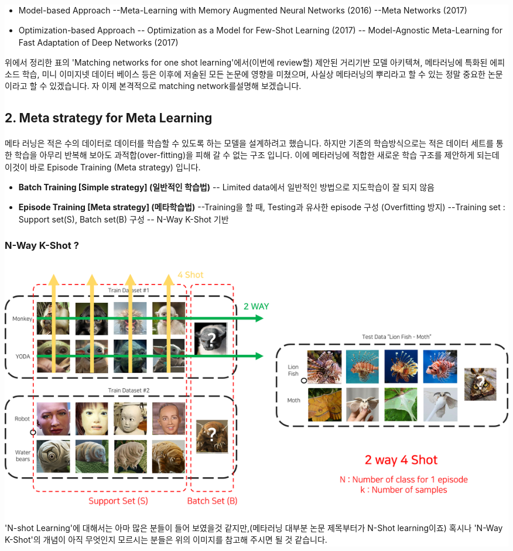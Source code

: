 - Model-based Approach
--Meta-Learning with Memory Augmented Neural Networks (2016)
--Meta Networks (2017)

- Optimization-based Approach
-- Optimization as a Model for Few-Shot Learning (2017)
-- Model-Agnostic Meta-Learning for Fast Adaptation of Deep Networks (2017)

위에서 정리한 표의 'Matching networks for one shot learning'에서(이번에 review할) 제안된 거리기반 모델 아키텍쳐, 메타러닝에 특화된 에피소드 학습, 미니 이미지넷 데이터 베이스 등은 이후에 저술된 모든 논문에 영향을 미쳤으며, 사실상 메타러닝의 뿌리라고 할 수 있는 정말 중요한 논문이라고 할 수 있겠습니다. 자 이제 본격적으로 matching network를설명해 보겠습니다.

## 2.  Meta strategy  for Meta Learning
메타 러닝은 적은 수의 데이터로 데이터를 학습할 수 있도록 하는 모델을 설계하려고 했습니다. 하지만 기존의 학습방식으로는 적은 데이터 세트를 통한 학습을 아무리 반복해 보아도 과적합(over-fitting)을 피해 갈 수 없는 구조 입니다. 이에 메타러닝에 적합한 새로운 학습 구조를 제안하게 되는데 이것이 바로 Episode Training (Meta strategy) 입니다.
- __Batch Training [Simple strategy] (일반적인 학습법)__
-- Limited data에서 일반적인 방법으로 지도학습이 잘 되지 않음

- __Episode Training [Meta strategy] (메타학습법)__
--Training을  할 때, Testing과 유사한 episode 구성 (Overfitting 방지)
--Training set : Support set(S), Batch set(B) 구성
-- N-Way K-Shot 기반

### N-Way K-Shot ?

<img src="https://github.com/Lukious/BlogPostArchive/blob/main/Content/matchingnet/img2.png?raw=true">


'N-shot Learning'에 대해서는 아마 많은 분들이 들어 보였을것 같지만,(메타러닝 대부분 논문 제목부터가 N-Shot learning이죠) 혹시나 'N-Way K-Shot'의 개념이 아직 무엇인지 모르시는 분들은 위의 이미지를 참고해 주시면 될 것 같습니다.
